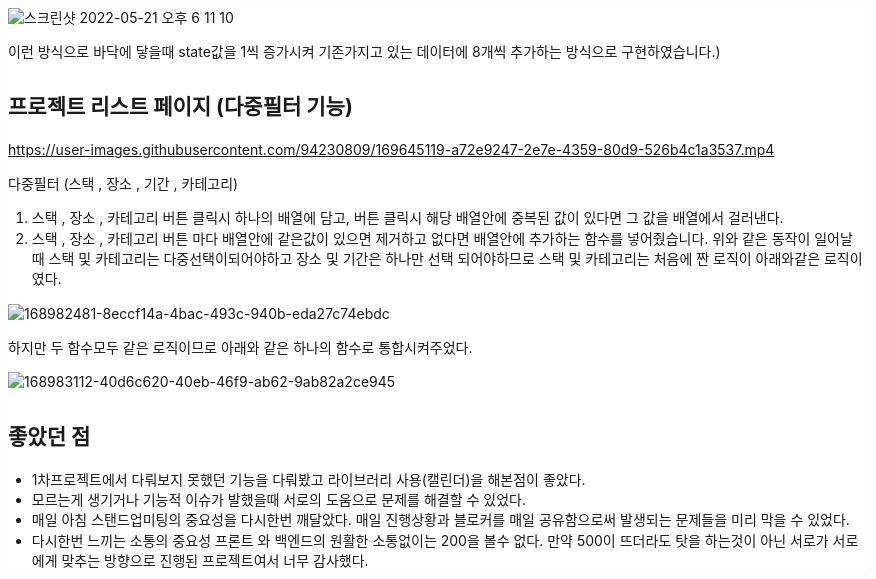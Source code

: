 <img width="500" alt="스크린샷 2022-05-21 오후 6 11 10" src="https://user-images.githubusercontent.com/94230809/169644663-794ee972-9e2f-4c89-b0c0-4a0314556b29.png">



이런 방식으로 바닥에 닿을때 state값을 1씩 증가시켜 기존가지고 있는 데이터에 8개씩 추가하는 방식으로 구현하였습니다.)


## 프로젝트 리스트 페이지 (다중필터 기능)

https://user-images.githubusercontent.com/94230809/169645119-a72e9247-2e7e-4359-80d9-526b4c1a3537.mp4


다중필터 (스택 , 장소 , 기간 , 카테고리)

1. 스택 , 장소 , 카테고리 버튼 클릭시 하나의 배열에 담고, 버튼 클릭시 해당 배열안에 중복된 값이 있다면 그 값을 배열에서 걸러낸다.
2. 스택 , 장소 , 카테고리 버튼 마다 배열안에 같은값이 있으면 제거하고 없다면 배열안에 추가하는 함수를 넣어줬습니다.
위와 같은 동작이 일어날 때 스택 및 카테고리는 다중선택이되어야하고 장소 및 기간은 하나만 선택 되어야하므로 스택 및 카테고리는 처음에 짠 로직이 아래와같은 로직이였다.

<img width="500" alt="168982481-8eccf14a-4bac-493c-940b-eda27c74ebdc" src="https://user-images.githubusercontent.com/94230809/169645159-0c2a2c4a-58c0-4696-968a-1748b52af938.png">

하지만 두 함수모두 같은 로직이므로 아래와 같은 하나의 함수로 통합시켜주었다.

<img width="662" alt="168983112-40d6c620-40eb-46f9-ab62-9ab82a2ce945" src="https://user-images.githubusercontent.com/94230809/169645178-93f4d7c2-44fb-4bec-82cf-4e1762cd572c.png">


## 좋았던 점

- 1차프로젝트에서 다뤄보지 못했던 기능을 다뤄봤고 라이브러리 사용(캘린더)을 해본점이 좋았다.
- 모르는게 생기거나 기능적 이슈가 발했을때 서로의 도움으로 문제를 해결할 수 있었다.
- 매일 아침 스탠드업미팅의 중요성을 다시한번 깨달았다. 매일 진행상황과 블로커를 매일 공유함으로써 발생되는 문제들을 미리 막을 수 있었다.
- 다시한번 느끼는 소통의 중요성 프론트 와 백엔드의 원활한 소통없이는 200을 볼수 없다. 만약 500이 뜨더라도 탓을 하는것이 아닌 서로가 서로에게 맞추는 방향으로 진행된 프로젝트여서
너무 감사했다.

